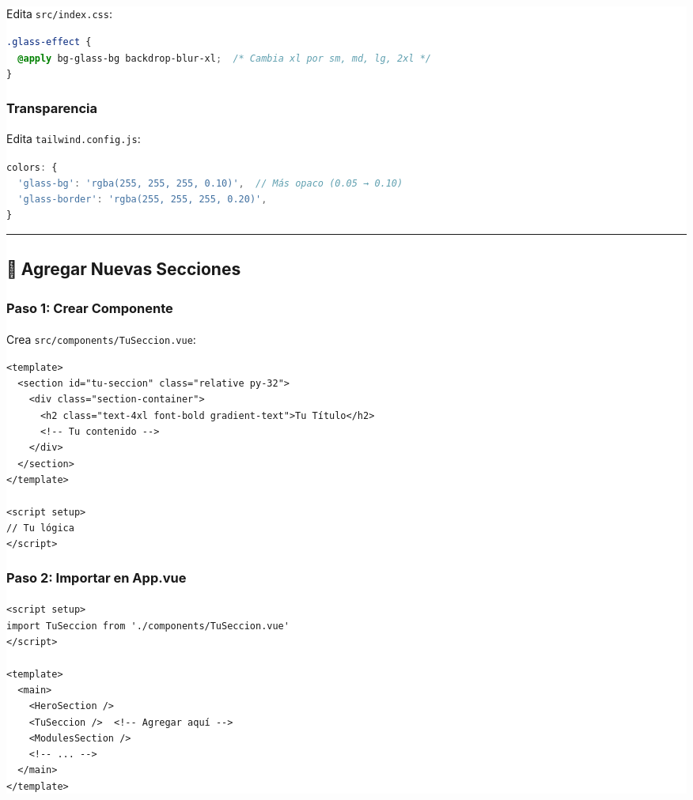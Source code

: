 Edita `src/index.css`:

```css
.glass-effect {
  @apply bg-glass-bg backdrop-blur-xl;  /* Cambia xl por sm, md, lg, 2xl */
}
```

### Transparencia

Edita `tailwind.config.js`:

```js
colors: {
  'glass-bg': 'rgba(255, 255, 255, 0.10)',  // Más opaco (0.05 → 0.10)
  'glass-border': 'rgba(255, 255, 255, 0.20)',
}
```

---

## 🌟 Agregar Nuevas Secciones

### Paso 1: Crear Componente

Crea `src/components/TuSeccion.vue`:

```vue
<template>
  <section id="tu-seccion" class="relative py-32">
    <div class="section-container">
      <h2 class="text-4xl font-bold gradient-text">Tu Título</h2>
      <!-- Tu contenido -->
    </div>
  </section>
</template>

<script setup>
// Tu lógica
</script>
```

### Paso 2: Importar en App.vue

```vue
<script setup>
import TuSeccion from './components/TuSeccion.vue'
</script>

<template>
  <main>
    <HeroSection />
    <TuSeccion />  <!-- Agregar aquí -->
    <ModulesSection />
    <!-- ... -->
  </main>
</template>
```
